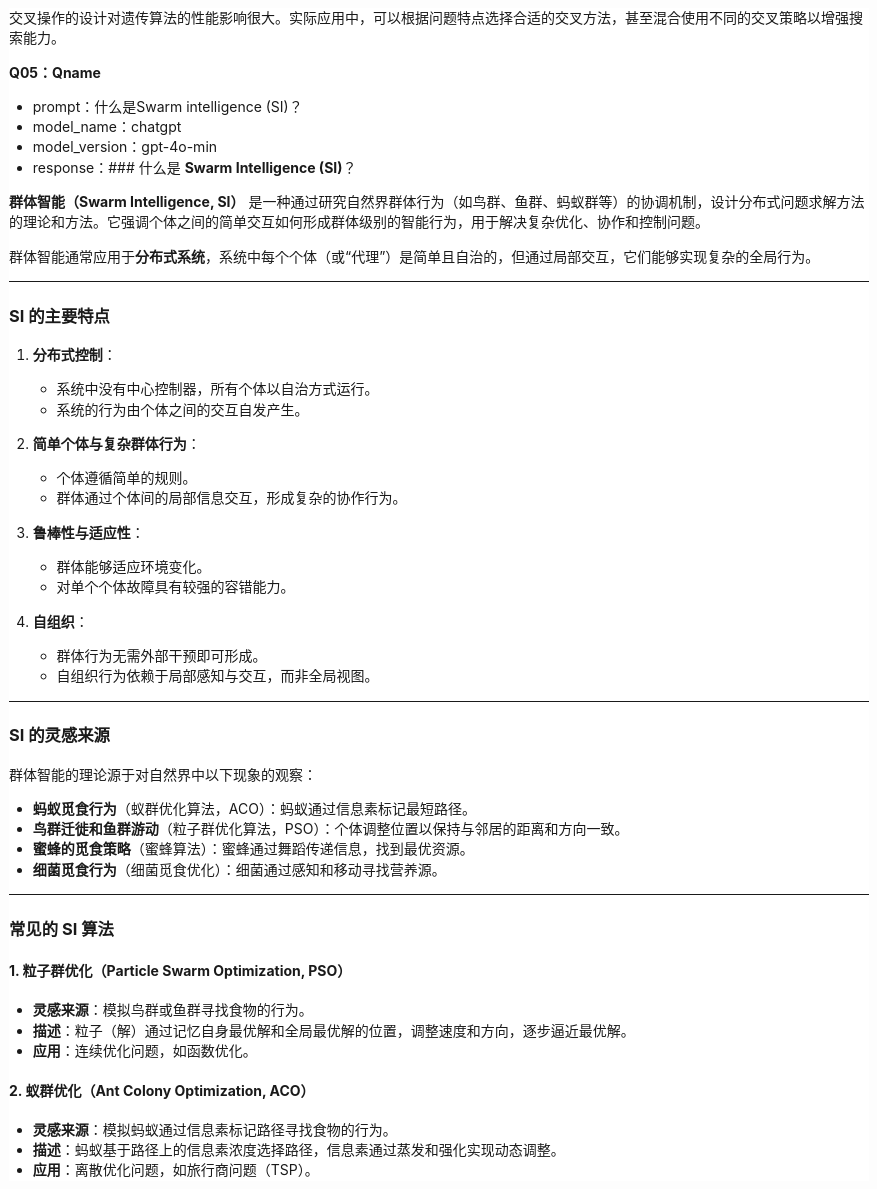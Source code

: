 交叉操作的设计对遗传算法的性能影响很大。实际应用中，可以根据问题特点选择合适的交叉方法，甚至混合使用不同的交叉策略以增强搜索能力。

**Q05：Qname**
- prompt：什么是Swarm intelligence (SI)？
- model_name：chatgpt
- model_version：gpt-4o-min
- response：### 什么是 **Swarm Intelligence (SI)**？

**群体智能（Swarm Intelligence, SI）** 是一种通过研究自然界群体行为（如鸟群、鱼群、蚂蚁群等）的协调机制，设计分布式问题求解方法的理论和方法。它强调个体之间的简单交互如何形成群体级别的智能行为，用于解决复杂优化、协作和控制问题。

群体智能通常应用于**分布式系统**，系统中每个个体（或“代理”）是简单且自治的，但通过局部交互，它们能够实现复杂的全局行为。

---

### SI 的主要特点

1. **分布式控制**：
   - 系统中没有中心控制器，所有个体以自治方式运行。
   - 系统的行为由个体之间的交互自发产生。

2. **简单个体与复杂群体行为**：
   - 个体遵循简单的规则。
   - 群体通过个体间的局部信息交互，形成复杂的协作行为。

3. **鲁棒性与适应性**：
   - 群体能够适应环境变化。
   - 对单个个体故障具有较强的容错能力。

4. **自组织**：
   - 群体行为无需外部干预即可形成。
   - 自组织行为依赖于局部感知与交互，而非全局视图。

---

### SI 的灵感来源
群体智能的理论源于对自然界中以下现象的观察：
- **蚂蚁觅食行为**（蚁群优化算法，ACO）：蚂蚁通过信息素标记最短路径。
- **鸟群迁徙和鱼群游动**（粒子群优化算法，PSO）：个体调整位置以保持与邻居的距离和方向一致。
- **蜜蜂的觅食策略**（蜜蜂算法）：蜜蜂通过舞蹈传递信息，找到最优资源。
- **细菌觅食行为**（细菌觅食优化）：细菌通过感知和移动寻找营养源。

---

### 常见的 SI 算法

#### 1. **粒子群优化（Particle Swarm Optimization, PSO）**
   - **灵感来源**：模拟鸟群或鱼群寻找食物的行为。
   - **描述**：粒子（解）通过记忆自身最优解和全局最优解的位置，调整速度和方向，逐步逼近最优解。
   - **应用**：连续优化问题，如函数优化。

#### 2. **蚁群优化（Ant Colony Optimization, ACO）**
   - **灵感来源**：模拟蚂蚁通过信息素标记路径寻找食物的行为。
   - **描述**：蚂蚁基于路径上的信息素浓度选择路径，信息素通过蒸发和强化实现动态调整。
   - **应用**：离散优化问题，如旅行商问题（TSP）。

